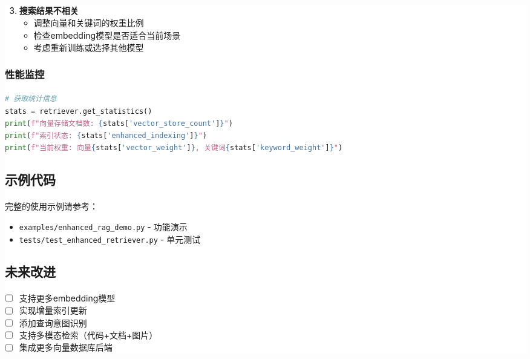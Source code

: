3. **搜索结果不相关**
   - 调整向量和关键词的权重比例
   - 检查embedding模型是否适合当前场景
   - 考虑重新训练或选择其他模型

### 性能监控

```python
# 获取统计信息
stats = retriever.get_statistics()
print(f"向量存储文档数: {stats['vector_store_count']}")
print(f"索引状态: {stats['enhanced_indexing']}")
print(f"当前权重: 向量{stats['vector_weight']}, 关键词{stats['keyword_weight']}")
```

## 示例代码

完整的使用示例请参考：
- `examples/enhanced_rag_demo.py` - 功能演示
- `tests/test_enhanced_retriever.py` - 单元测试

## 未来改进

- [ ] 支持更多embedding模型
- [ ] 实现增量索引更新
- [ ] 添加查询意图识别
- [ ] 支持多模态检索（代码+文档+图片）
- [ ] 集成更多向量数据库后端 